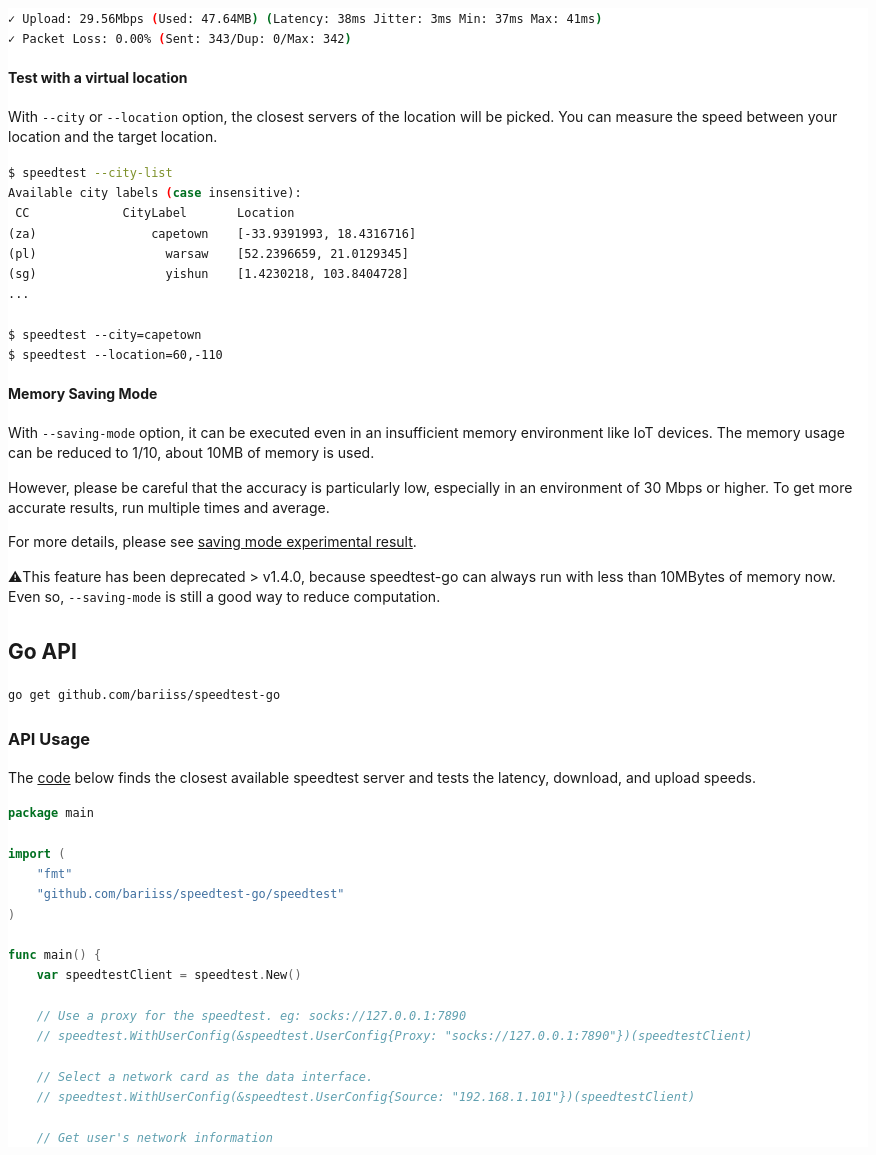 ```bash
✓ Upload: 29.56Mbps (Used: 47.64MB) (Latency: 38ms Jitter: 3ms Min: 37ms Max: 41ms)
✓ Packet Loss: 0.00% (Sent: 343/Dup: 0/Max: 342)
```

#### Test with a virtual location

With `--city` or `--location` option, the closest servers of the location will be picked.
You can measure the speed between your location and the target location.

```bash
$ speedtest --city-list
Available city labels (case insensitive):
 CC             CityLabel       Location
(za)                capetown    [-33.9391993, 18.4316716]
(pl)                  warsaw    [52.2396659, 21.0129345]
(sg)                  yishun    [1.4230218, 103.8404728]
...

$ speedtest --city=capetown
$ speedtest --location=60,-110
```

#### Memory Saving Mode

With `--saving-mode` option, it can be executed even in an insufficient memory environment like IoT devices.
The memory usage can be reduced to 1/10, about 10MB of memory is used.

However, please be careful that the accuracy is particularly low, especially in an environment of 30 Mbps or higher.
To get more accurate results, run multiple times and average.

For more details, please see [saving mode experimental result](https://github.com/bariiss/speedtest-go/blob/master/docs/saving_mode_experimental_result.md).

⚠️This feature has been deprecated > v1.4.0, because speedtest-go can always run with less than 10MBytes of memory now. Even so, `--saving-mode` is still a good way to reduce computation.

## Go API

```bash
go get github.com/bariiss/speedtest-go
```

### API Usage

The [code](https://github.com/bariiss/speedtest-go/blob/master/example/naive/main.go) below finds the closest available speedtest server and tests the latency, download, and upload speeds.
```go
package main

import (
	"fmt"
	"github.com/bariiss/speedtest-go/speedtest"
)

func main() {
	var speedtestClient = speedtest.New()
	
	// Use a proxy for the speedtest. eg: socks://127.0.0.1:7890
	// speedtest.WithUserConfig(&speedtest.UserConfig{Proxy: "socks://127.0.0.1:7890"})(speedtestClient)
	
	// Select a network card as the data interface.
	// speedtest.WithUserConfig(&speedtest.UserConfig{Source: "192.168.1.101"})(speedtestClient)
	
	// Get user's network information
```
